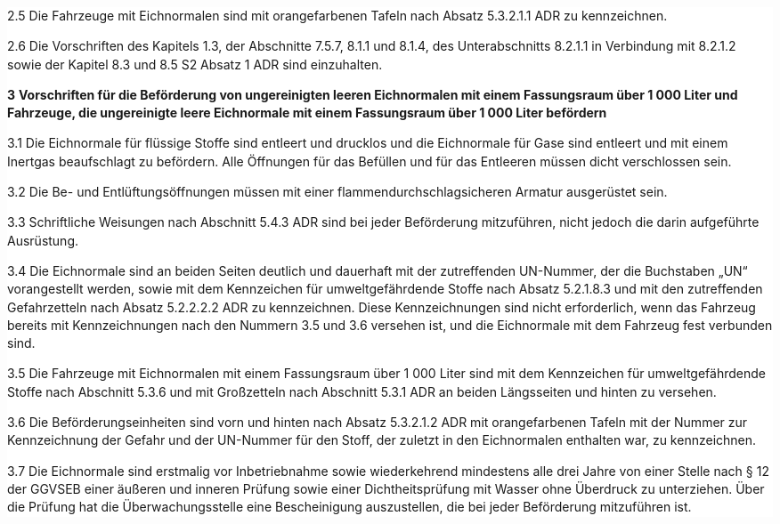 
2.5 Die Fahrzeuge mit Eichnormalen sind mit orangefarbenen Tafeln nach
    Absatz 5.3.2.1.1 ADR zu kennzeichnen.


2.6 Die Vorschriften des Kapitels 1.3, der Abschnitte 7.5.7, 8.1.1 und
    8\.1.4, des Unterabschnitts 8.2.1.1 in Verbindung mit 8.2.1.2 sowie der
    Kapitel 8.3 und 8.5 S2 Absatz 1 ADR sind einzuhalten.


**3** **Vorschriften für die Beförderung von ungereinigten leeren
    Eichnormalen mit einem Fassungsraum über 1 000 Liter und Fahrzeuge,
    die ungereinigte leere Eichnormale mit einem Fassungsraum über 1 000
    Liter befördern**


3.1 Die Eichnormale für flüssige Stoffe sind entleert und drucklos und die
    Eichnormale für Gase sind entleert und mit einem Inertgas beaufschlagt
    zu befördern. Alle Öffnungen für das Befüllen und für das Entleeren
    müssen dicht verschlossen sein.


3.2 Die Be- und Entlüftungsöffnungen müssen mit einer
    flammendurchschlagsicheren Armatur ausgerüstet sein.


3.3 Schriftliche Weisungen nach Abschnitt 5.4.3 ADR sind bei jeder
    Beförderung mitzuführen, nicht jedoch die darin aufgeführte
    Ausrüstung.


3.4 Die Eichnormale sind an beiden Seiten deutlich und dauerhaft mit der
    zutreffenden UN-Nummer, der die Buchstaben „UN“ vorangestellt werden,
    sowie mit dem Kennzeichen für umweltgefährdende Stoffe nach Absatz
    5\.2.1.8.3 und mit den zutreffenden Gefahrzetteln nach Absatz 5.2.2.2.2
    ADR zu kennzeichnen. Diese Kennzeichnungen sind nicht erforderlich,
    wenn das Fahrzeug bereits mit Kennzeichnungen nach den Nummern 3.5 und
    3\.6 versehen ist, und die Eichnormale mit dem Fahrzeug fest verbunden
    sind.


3.5 Die Fahrzeuge mit Eichnormalen mit einem Fassungsraum über 1 000 Liter
    sind mit dem Kennzeichen für umweltgefährdende Stoffe nach Abschnitt
    5\.3.6 und mit Großzetteln nach Abschnitt 5.3.1 ADR an beiden
    Längsseiten und hinten zu versehen.


3.6 Die Beförderungseinheiten sind vorn und hinten nach Absatz 5.3.2.1.2
    ADR mit orangefarbenen Tafeln mit der Nummer zur Kennzeichnung der
    Gefahr und der UN-Nummer für den Stoff, der zuletzt in den
    Eichnormalen enthalten war, zu kennzeichnen.


3.7 Die Eichnormale sind erstmalig vor Inbetriebnahme sowie wiederkehrend
    mindestens alle drei Jahre von einer Stelle nach § 12 der GGVSEB einer
    äußeren und inneren Prüfung sowie einer Dichtheitsprüfung mit Wasser
    ohne Überdruck zu unterziehen. Über die Prüfung hat die
    Überwachungsstelle eine Bescheinigung auszustellen, die bei jeder
    Beförderung mitzuführen ist.
